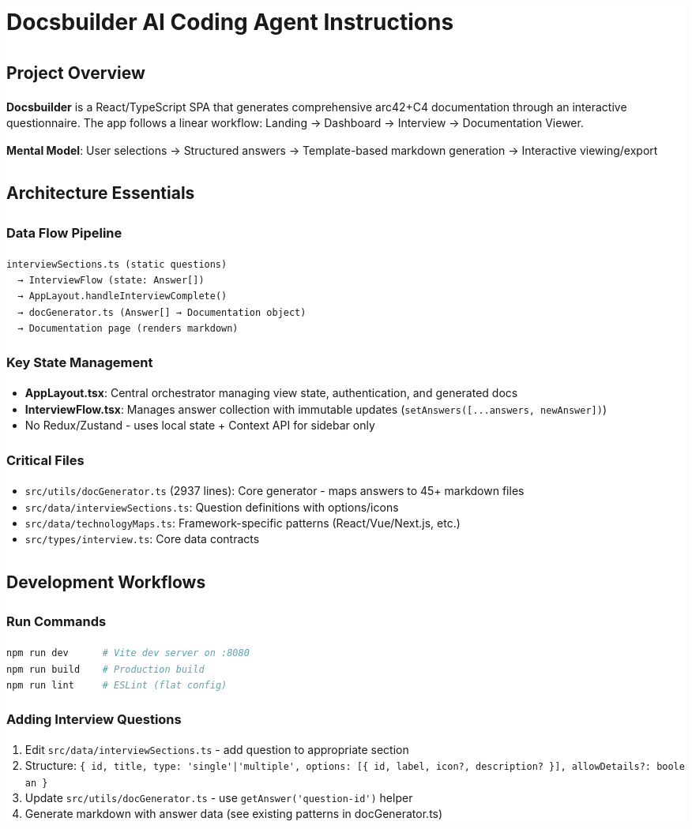 # Docsbuilder AI Coding Agent Instructions

## Project Overview

**Docsbuilder** is a React/TypeScript SPA that generates comprehensive arc42+C4 documentation through an interactive questionnaire. The app follows a linear workflow: Landing → Dashboard → Interview → Documentation Viewer.

**Mental Model**: User selections → Structured answers → Template-based markdown generation → Interactive viewing/export

## Architecture Essentials

### Data Flow Pipeline
```
interviewSections.ts (static questions)
  → InterviewFlow (state: Answer[])
  → AppLayout.handleInterviewComplete()
  → docGenerator.ts (Answer[] → Documentation object)
  → Documentation page (renders markdown)
```

### Key State Management
- **AppLayout.tsx**: Central orchestrator managing view state, authentication, and generated docs
- **InterviewFlow.tsx**: Manages answer collection with immutable updates (`setAnswers([...answers, newAnswer])`)
- No Redux/Zustand - uses local state + Context API for sidebar only

### Critical Files
- `src/utils/docGenerator.ts` (2937 lines): Core generator - maps answers to 45+ markdown files
- `src/data/interviewSections.ts`: Question definitions with options/icons
- `src/data/technologyMaps.ts`: Framework-specific patterns (React/Vue/Next.js, etc.)
- `src/types/interview.ts`: Core data contracts

## Development Workflows

### Run Commands
```bash
npm run dev      # Vite dev server on :8080
npm run build    # Production build
npm run lint     # ESLint (flat config)
```

### Adding Interview Questions
1. Edit `src/data/interviewSections.ts` - add question to appropriate section
2. Structure: `{ id, title, type: 'single'|'multiple', options: [{ id, label, icon?, description? }], allowDetails?: boolean }`
3. Update `src/utils/docGenerator.ts` - use `getAnswer('question-id')` helper
4. Generate markdown with answer data (see existing patterns in docGenerator.ts)

